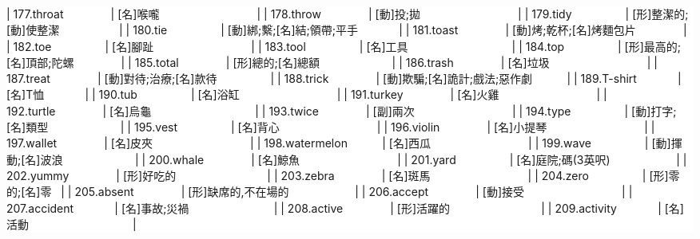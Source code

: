 | 177.throat                 | \[名]喉嚨                                  |
| 178.throw                  | \[動]投;拋                                 |
| 179.tidy                   | \[形]整潔的;\[動]使整潔                         |
| 180.tie                    | \[動]綁;繫;\[名]結;領帶;平手                     |
| 181.toast                  | \[動]烤;乾杯;\[名]烤麵包片                       |
| 182.toe                    | \[名]腳趾                                  |
| 183.tool                   | \[名]工具                                  |
| 184.top                    | \[形]最高的;\[名]頂部;陀螺                       |
| 185.total                  | \[形]總的;\[名]總額                           |
| 186.trash                  | \[名]垃圾                                  |
| 187.treat                  | \[動]對待;治療;\[名]款待                        |
| 188.trick                  | \[動]欺騙;\[名]詭計;戲法;惡作劇                    |
| 189.T-shirt                | \[名]T恤                                  |
| 190.tub                    | \[名]浴缸                                  |
| 191.turkey                 | \[名]火雞                                  |
| 192.turtle                 | \[名]烏龜                                  |
| 193.twice                  | \[副]兩次                                  |
| 194.type                   | \[動]打字;\[名]類型                           |
| 195.vest                   | \[名]背心                                  |
| 196.violin                 | \[名]小提琴                                 |
| 197.wallet                 | \[名]皮夾                                  |
| 198.watermelon             | \[名]西瓜                                  |
| 199.wave                   | \[動]揮動;\[名]波浪                           |
| 200.whale                  | \[名]鯨魚                                  |
| 201.yard                   | \[名]庭院;碼(3英呎)                           |
| 202.yummy                  | \[形]好吃的                                 |
| 203.zebra                  | \[名]斑馬                                  |
| 204.zero                   | \[形]零的;\[名]零                            |
| 205.absent                 | \[形]缺席的,不在場的                            |
| 206.accept                 | \[動]接受                                  |
| 207.accident               | \[名]事故;災禍                               |
| 208.active                 | \[形]活躍的                                 |
| 209.activity               | \[名]活動                                  |

